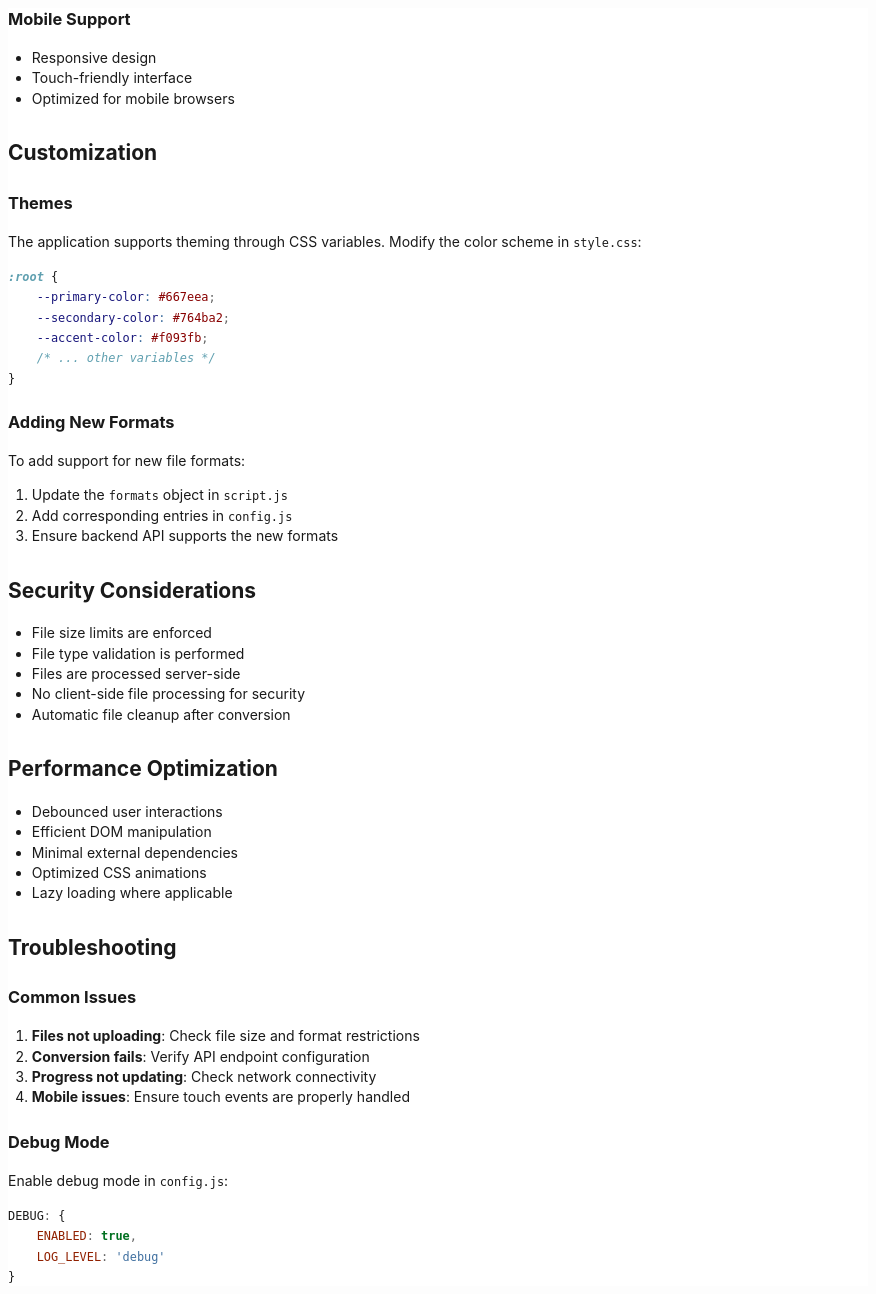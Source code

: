 ### Mobile Support
- Responsive design
- Touch-friendly interface
- Optimized for mobile browsers

## Customization

### Themes
The application supports theming through CSS variables. Modify the color scheme in `style.css`:
```css
:root {
    --primary-color: #667eea;
    --secondary-color: #764ba2;
    --accent-color: #f093fb;
    /* ... other variables */
}
```

### Adding New Formats
To add support for new file formats:
1. Update the `formats` object in `script.js`
2. Add corresponding entries in `config.js`
3. Ensure backend API supports the new formats

## Security Considerations

- File size limits are enforced
- File type validation is performed
- Files are processed server-side
- No client-side file processing for security
- Automatic file cleanup after conversion

## Performance Optimization

- Debounced user interactions
- Efficient DOM manipulation
- Minimal external dependencies
- Optimized CSS animations
- Lazy loading where applicable

## Troubleshooting

### Common Issues
1. **Files not uploading**: Check file size and format restrictions
2. **Conversion fails**: Verify API endpoint configuration
3. **Progress not updating**: Check network connectivity
4. **Mobile issues**: Ensure touch events are properly handled

### Debug Mode
Enable debug mode in `config.js`:
```javascript
DEBUG: {
    ENABLED: true,
    LOG_LEVEL: 'debug'
}
```

